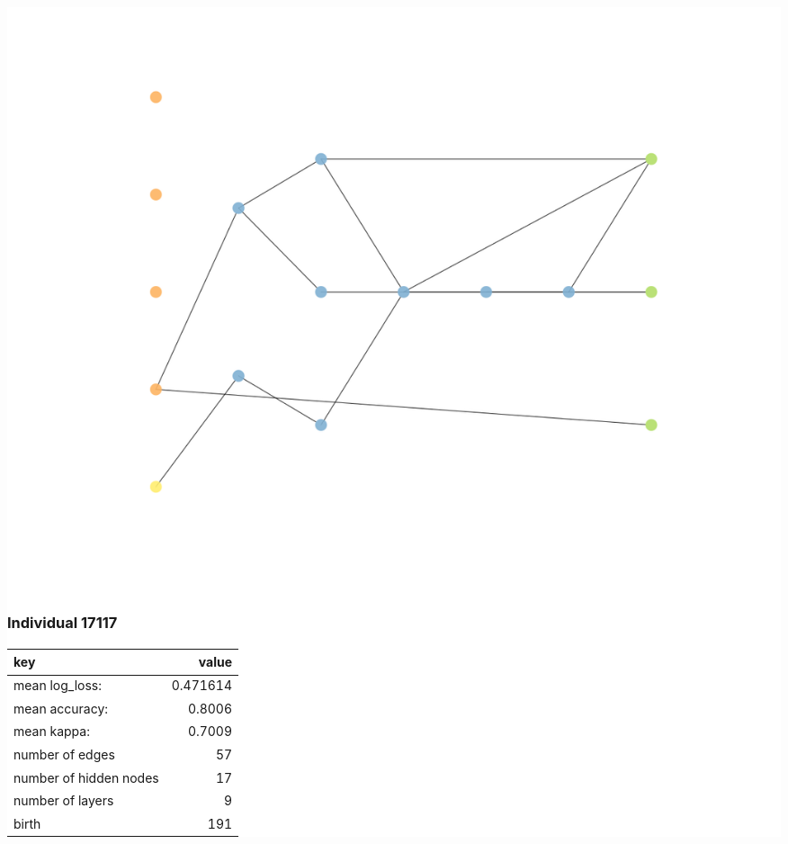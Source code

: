 ![Network of individual 16461](media/network_16461.svg)


### Individual 17117


| key                    |      value |
|:-----------------------|-----------:|
| mean log_loss:         |   0.471614 |
| mean accuracy:         |   0.8006   |
| mean kappa:            |   0.7009   |
| number of edges        |  57        |
| number of hidden nodes |  17        |
| number of layers       |   9        |
| birth                  | 191        |
